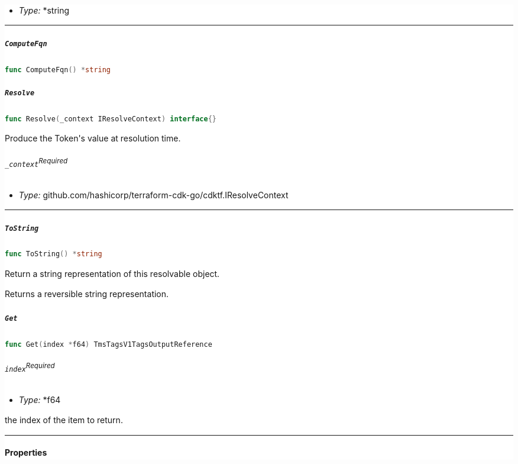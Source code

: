 - *Type:* *string

---

##### `ComputeFqn` <a name="ComputeFqn" id="@cdktf/provider-opentelekomcloud.tmsTagsV1.TmsTagsV1TagsList.computeFqn"></a>

```go
func ComputeFqn() *string
```

##### `Resolve` <a name="Resolve" id="@cdktf/provider-opentelekomcloud.tmsTagsV1.TmsTagsV1TagsList.resolve"></a>

```go
func Resolve(_context IResolveContext) interface{}
```

Produce the Token's value at resolution time.

###### `_context`<sup>Required</sup> <a name="_context" id="@cdktf/provider-opentelekomcloud.tmsTagsV1.TmsTagsV1TagsList.resolve.parameter._context"></a>

- *Type:* github.com/hashicorp/terraform-cdk-go/cdktf.IResolveContext

---

##### `ToString` <a name="ToString" id="@cdktf/provider-opentelekomcloud.tmsTagsV1.TmsTagsV1TagsList.toString"></a>

```go
func ToString() *string
```

Return a string representation of this resolvable object.

Returns a reversible string representation.

##### `Get` <a name="Get" id="@cdktf/provider-opentelekomcloud.tmsTagsV1.TmsTagsV1TagsList.get"></a>

```go
func Get(index *f64) TmsTagsV1TagsOutputReference
```

###### `index`<sup>Required</sup> <a name="index" id="@cdktf/provider-opentelekomcloud.tmsTagsV1.TmsTagsV1TagsList.get.parameter.index"></a>

- *Type:* *f64

the index of the item to return.

---


#### Properties <a name="Properties" id="Properties"></a>
